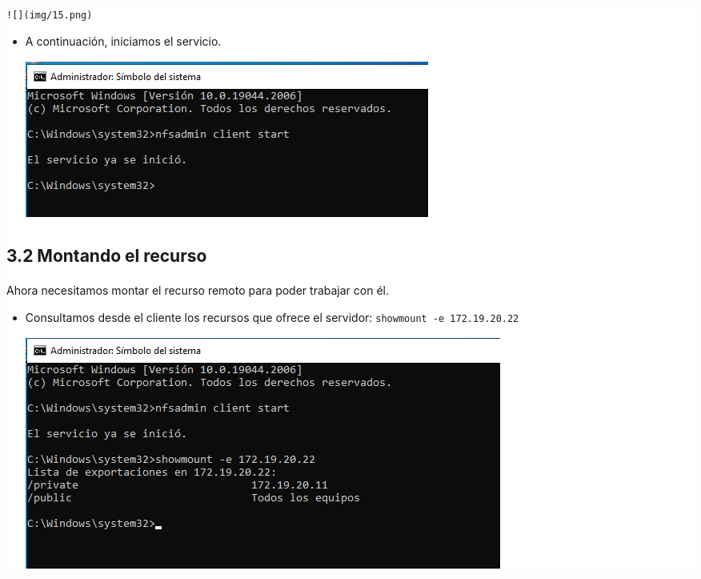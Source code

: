     ![](img/15.png)

* A continuación, iniciamos el servicio.

    ![](img/16.png)

## 3.2 Montando el recurso

Ahora necesitamos montar el recurso remoto para poder trabajar con él.

* Consultamos desde el cliente los recursos que ofrece el servidor: `showmount -e 172.19.20.22`

    ![](img/17.png)
